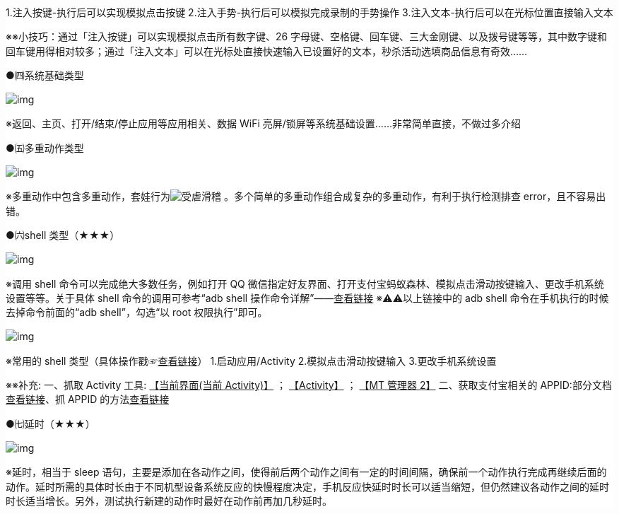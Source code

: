 1.注入按键-执行后可以实现模拟点击按键
2.注入手势-执行后可以模拟完成录制的手势操作
3.注入文本-执行后可以在光标位置直接输入文本

※※小技巧：通过「注入按键」可以实现模拟点击所有数字键、26
字母键、空格键、回车键、三大金刚键、以及拨号键等等，其中数字键和回车键用得相对较多；通过「注入文本」可以在光标处直接快速输入已设置好的文本，秒杀活动选填商品信息有奇效……

●㈣系统基础类型

![img](http://image.coolapk.com/feed/2020/0207/22/2566398_9194a8bb_7041_3241@1080x1837.jpeg.m.jpg)

※返回、主页、打开/结束/停止应用等应用相关、数据 WiFi 亮屏/锁屏等系统基础设置……非常简单直接，不做过多介绍

●㈤多重动作类型

![img](http://image.coolapk.com/feed/2020/0207/22/2566398_2fa0adfb_7041_3243@1080x325.jpeg.m.jpg)

※多重动作中包含多重动作，套娃行为![受虐滑稽](http://static.coolapk.com/emoticons/v9/coolapk_emotion_64_shounuehuaji.png)
。多个简单的多重动作组合成复杂的多重动作，有利于执行检测排查 error，且不容易出错。

●㈥shell 类型（★★★）

![img](http://image.coolapk.com/feed/2020/0207/22/2566398_4cb0a3af_7041_3245@1080x395.jpeg.m.jpg)

※调用 shell 命令可以完成绝大多数任务，例如打开 QQ 微信指定好友界面、打开支付宝蚂蚁森林、模拟点击滑动按键输入、更改手机系统设置等等。关于具体
shell 命令的调用可参考“adb shell
操作命令详解”——[查看链接](https://blog.csdn.net/lb245557472/article/details/84068519#441___Activity_309)
※⚠️⚠️以上链接中的 adb shell 命令在手机执行的时候去掉命令前面的“adb shell”，勾选“以 root 权限执行”即可。

![img](http://image.coolapk.com/feed/2020/0207/22/2566398_22321570_7041_3247@2160x2880.jpeg.m.jpg)

※常用的 shell
类型（具体操作戳☞[查看链接](https://www.coolapk.com/feed/15691215?shareKey=NDJkOGU0MTc1MmQwNWUzZDE3MWM~&shareUid=2566398&shareFrom=com.coolapk.market_10.0.1-beta2)）
1.启动应用/Activity
2.模拟点击滑动按键输入
3.更改手机系统设置

※※补充:
一、抓取 Activity
工具: [【当前界面(当前 Activity)】](http://www.coolapk.com/apk/com.toshiba.packagenamedetector) ； [【Activity】](http://www.coolapk.com/apk/l.Activity) ； [【MT 管理器 2】](http://www.coolapk.com/apk/bin.mt.plus)
二、获取支付宝相关的 APPID:部分文档[查看链接](https://github.com/pansong291/XQuickEnergy/blob/master/AppIdMap.txt)、抓
APPID
的方法[查看链接](https://www.coolapk.com/feed/15850766?shareKey=NTZlZjY5NjEzZDYzNWUzZDIxODQ~&shareUid=2566398&shareFrom=com.coolapk.market_10.0.1-beta2)

●㈦延时（★★★）

![img](http://image.coolapk.com/feed/2020/0207/22/2566398_b81ff753_7044_8822@1080x314.jpeg.m.jpg)

※延时，相当于 sleep
语句，主要是添加在各动作之间，使得前后两个动作之间有一定的时间间隔，确保前一个动作执行完成再继续后面的动作。延时所需的具体时长由于不同机型设备系统反应的快慢程度决定，手机反应快延时时长可以适当缩短，但仍然建议各动作之间的延时时长适当增长。另外，测试执行新建的动作时最好在动作前再加几秒延时。
